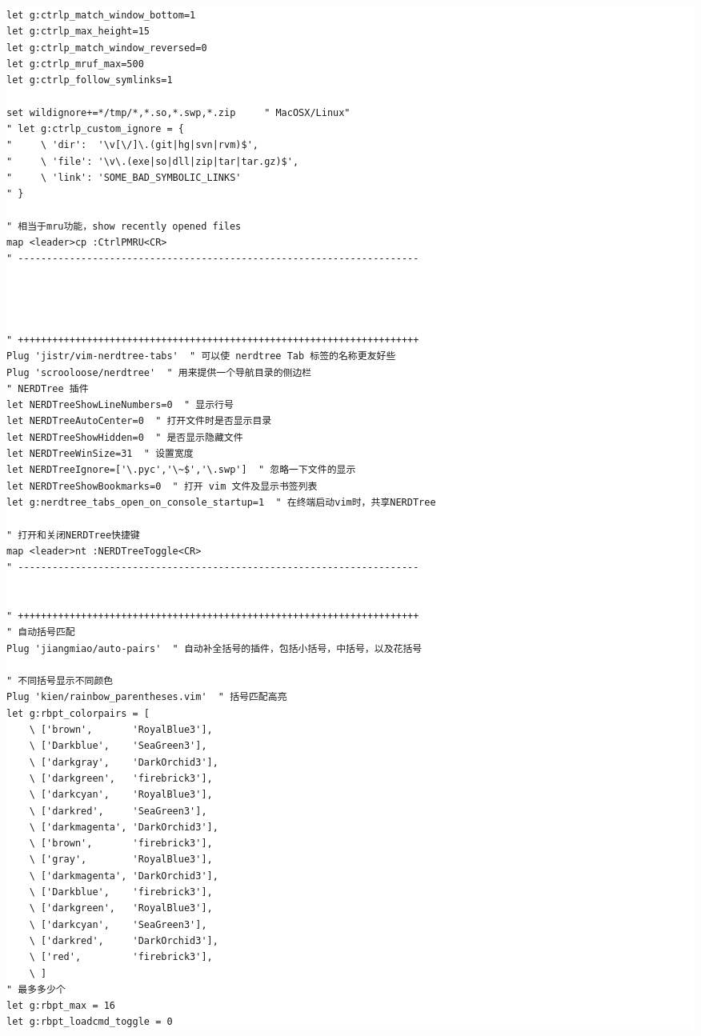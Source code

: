 ```
let g:ctrlp_match_window_bottom=1
let g:ctrlp_max_height=15
let g:ctrlp_match_window_reversed=0
let g:ctrlp_mruf_max=500
let g:ctrlp_follow_symlinks=1

set wildignore+=*/tmp/*,*.so,*.swp,*.zip     " MacOSX/Linux"
" let g:ctrlp_custom_ignore = {
"     \ 'dir':  '\v[\/]\.(git|hg|svn|rvm)$',
"     \ 'file': '\v\.(exe|so|dll|zip|tar|tar.gz)$',
"     \ 'link': 'SOME_BAD_SYMBOLIC_LINKS'
" }

" 相当于mru功能，show recently opened files
map <leader>cp :CtrlPMRU<CR>  
" ----------------------------------------------------------------------




" ++++++++++++++++++++++++++++++++++++++++++++++++++++++++++++++++++++++
Plug 'jistr/vim-nerdtree-tabs'  " 可以使 nerdtree Tab 标签的名称更友好些
Plug 'scrooloose/nerdtree'  " 用来提供一个导航目录的侧边栏
" NERDTree 插件
let NERDTreeShowLineNumbers=0  " 显示行号
let NERDTreeAutoCenter=0  " 打开文件时是否显示目录
let NERDTreeShowHidden=0  " 是否显示隐藏文件
let NERDTreeWinSize=31  " 设置宽度
let NERDTreeIgnore=['\.pyc','\~$','\.swp']  " 忽略一下文件的显示
let NERDTreeShowBookmarks=0  " 打开 vim 文件及显示书签列表
let g:nerdtree_tabs_open_on_console_startup=1  " 在终端启动vim时，共享NERDTree

" 打开和关闭NERDTree快捷键
map <leader>nt :NERDTreeToggle<CR> 
" ----------------------------------------------------------------------


" ++++++++++++++++++++++++++++++++++++++++++++++++++++++++++++++++++++++
" 自动括号匹配
Plug 'jiangmiao/auto-pairs'  " 自动补全括号的插件，包括小括号，中括号，以及花括号

" 不同括号显示不同颜色
Plug 'kien/rainbow_parentheses.vim'  " 括号匹配高亮
let g:rbpt_colorpairs = [
    \ ['brown',       'RoyalBlue3'],
    \ ['Darkblue',    'SeaGreen3'],
    \ ['darkgray',    'DarkOrchid3'],
    \ ['darkgreen',   'firebrick3'],
    \ ['darkcyan',    'RoyalBlue3'],
    \ ['darkred',     'SeaGreen3'],
    \ ['darkmagenta', 'DarkOrchid3'],
    \ ['brown',       'firebrick3'],
    \ ['gray',        'RoyalBlue3'],
    \ ['darkmagenta', 'DarkOrchid3'],
    \ ['Darkblue',    'firebrick3'],
    \ ['darkgreen',   'RoyalBlue3'],
    \ ['darkcyan',    'SeaGreen3'],
    \ ['darkred',     'DarkOrchid3'],
    \ ['red',         'firebrick3'],
    \ ]
" 最多多少个
let g:rbpt_max = 16
let g:rbpt_loadcmd_toggle = 0
```